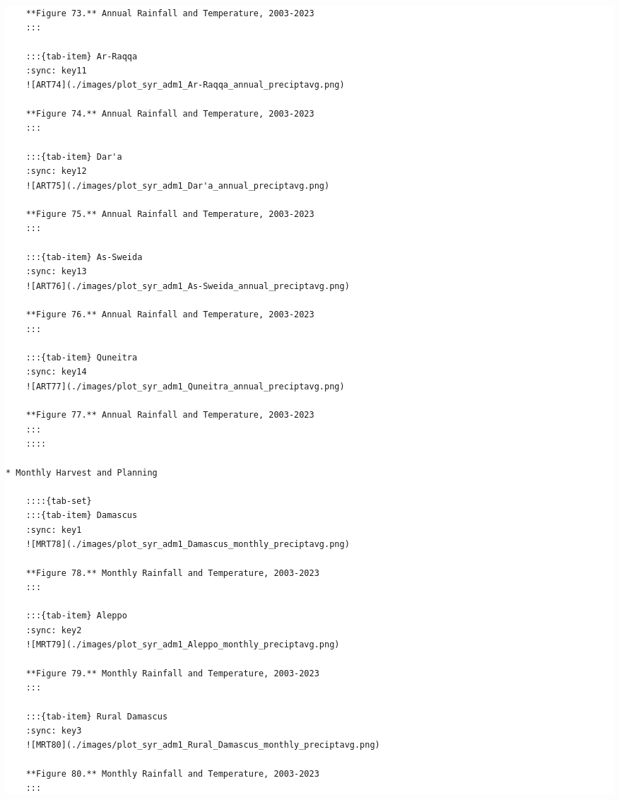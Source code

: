 		**Figure 73.** Annual Rainfall and Temperature, 2003-2023
		:::
		
		:::{tab-item} Ar-Raqqa
		:sync: key11
		![ART74](./images/plot_syr_adm1_Ar-Raqqa_annual_preciptavg.png)

		**Figure 74.** Annual Rainfall and Temperature, 2003-2023
		:::
		
		:::{tab-item} Dar'a
		:sync: key12
		![ART75](./images/plot_syr_adm1_Dar'a_annual_preciptavg.png)

		**Figure 75.** Annual Rainfall and Temperature, 2003-2023
		:::
		
		:::{tab-item} As-Sweida
		:sync: key13
		![ART76](./images/plot_syr_adm1_As-Sweida_annual_preciptavg.png)

		**Figure 76.** Annual Rainfall and Temperature, 2003-2023
		:::
		
		:::{tab-item} Quneitra
		:sync: key14
		![ART77](./images/plot_syr_adm1_Quneitra_annual_preciptavg.png)

		**Figure 77.** Annual Rainfall and Temperature, 2003-2023
		:::
		::::

	* Monthly Harvest and Planning

		::::{tab-set}
		:::{tab-item} Damascus
		:sync: key1
		![MRT78](./images/plot_syr_adm1_Damascus_monthly_preciptavg.png)

		**Figure 78.** Monthly Rainfall and Temperature, 2003-2023
		:::

		:::{tab-item} Aleppo
		:sync: key2
		![MRT79](./images/plot_syr_adm1_Aleppo_monthly_preciptavg.png)

		**Figure 79.** Monthly Rainfall and Temperature, 2003-2023
		:::

		:::{tab-item} Rural Damascus
		:sync: key3
		![MRT80](./images/plot_syr_adm1_Rural_Damascus_monthly_preciptavg.png)

		**Figure 80.** Monthly Rainfall and Temperature, 2003-2023
		:::
